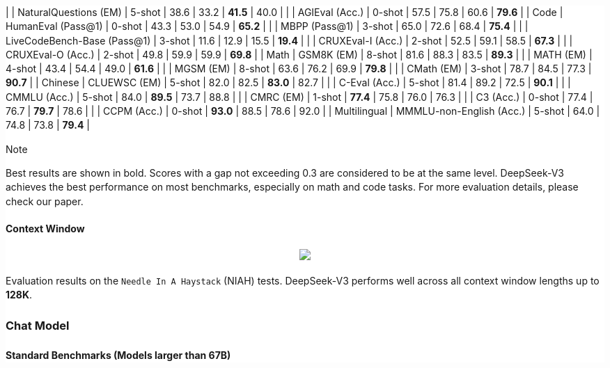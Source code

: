 | | NaturalQuestions (EM) | 5-shot | 38.6 | 33.2 | **41.5** | 40.0 |
| | AGIEval (Acc.) | 0-shot | 57.5 | 75.8 | 60.6 | **79.6** |
| Code | HumanEval (Pass@1) | 0-shot | 43.3 | 53.0 | 54.9 | **65.2** |
| | MBPP (Pass@1) | 3-shot | 65.0 | 72.6 | 68.4 | **75.4** |
| | LiveCodeBench-Base (Pass@1) | 3-shot | 11.6 | 12.9 | 15.5 | **19.4** |
| | CRUXEval-I (Acc.) | 2-shot | 52.5 | 59.1 | 58.5 | **67.3** |
| | CRUXEval-O (Acc.) | 2-shot | 49.8 | 59.9 | 59.9 | **69.8** |
| Math | GSM8K (EM) | 8-shot | 81.6 | 88.3 | 83.5 | **89.3** |
| | MATH (EM) | 4-shot | 43.4 | 54.4 | 49.0 | **61.6** |
| | MGSM (EM) | 8-shot | 63.6 | 76.2 | 69.9 | **79.8** |
| | CMath (EM) | 3-shot | 78.7 | 84.5 | 77.3 | **90.7** |
| Chinese | CLUEWSC (EM) | 5-shot | 82.0 | 82.5 | **83.0** | 82.7 |
| | C-Eval (Acc.) | 5-shot | 81.4 | 89.2 | 72.5 | **90.1** |
| | CMMLU (Acc.) | 5-shot | 84.0 | **89.5** | 73.7 | 88.8 |
| | CMRC (EM) | 1-shot | **77.4** | 75.8 | 76.0 | 76.3 |
| | C3 (Acc.) | 0-shot | 77.4 | 76.7 | **79.7** | 78.6 |
| | CCPM (Acc.) | 0-shot | **93.0** | 88.5 | 78.6 | 92.0 |
| Multilingual | MMMLU-non-English (Acc.) | 5-shot | 64.0 | 74.8 | 73.8 | **79.4** |

</div>

> [!NOTE]
> Best results are shown in bold. Scores with a gap not exceeding 0.3 are considered to be at the same level. DeepSeek-V3 achieves the best performance on most benchmarks, especially on math and code tasks.
> For more evaluation details, please check our paper. 

#### Context Window
<p align="center">
  <img width="80%" src="figures/niah.png">
</p>

Evaluation results on the ``Needle In A Haystack`` (NIAH) tests.  DeepSeek-V3 performs well across all context window lengths up to **128K**. 

### Chat Model
#### Standard Benchmarks (Models larger than 67B)
<div align="center">
